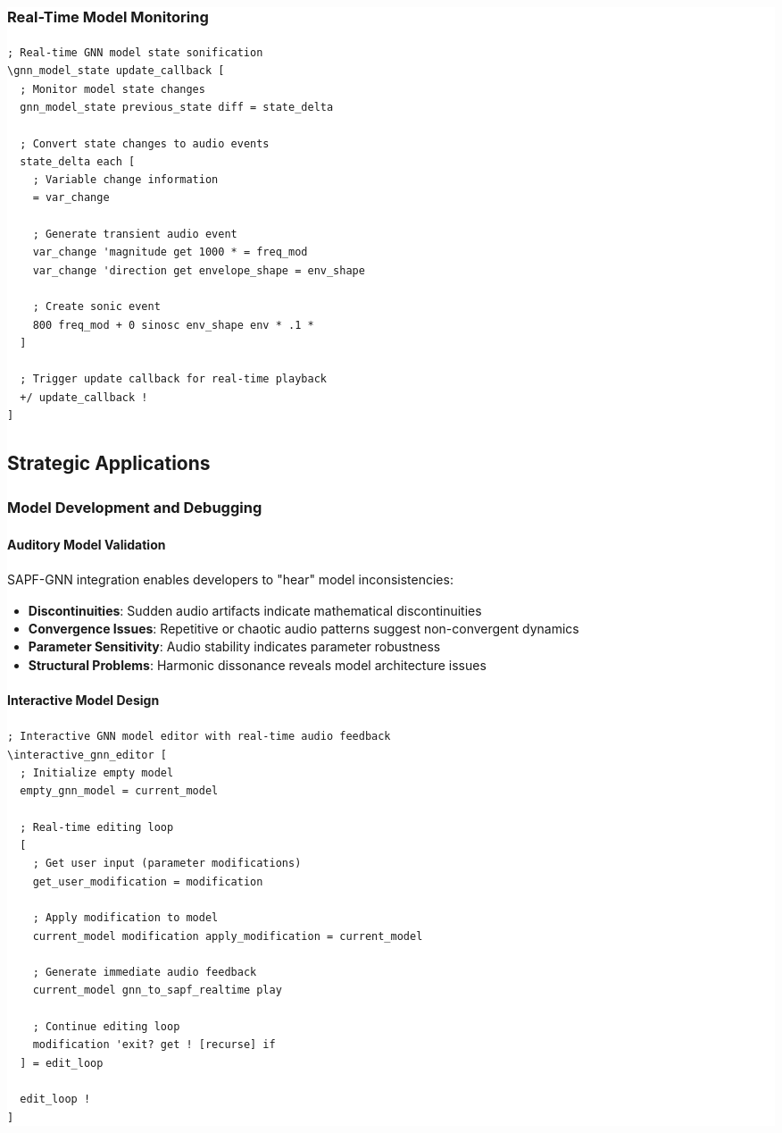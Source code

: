 ### Real-Time Model Monitoring

```sapf
; Real-time GNN model state sonification
\gnn_model_state update_callback [
  ; Monitor model state changes
  gnn_model_state previous_state diff = state_delta
  
  ; Convert state changes to audio events
  state_delta each [
    ; Variable change information
    = var_change
    
    ; Generate transient audio event
    var_change 'magnitude get 1000 * = freq_mod
    var_change 'direction get envelope_shape = env_shape
    
    ; Create sonic event
    800 freq_mod + 0 sinosc env_shape env * .1 *
  ]
  
  ; Trigger update callback for real-time playback
  +/ update_callback !
]
```

## Strategic Applications

### Model Development and Debugging

#### Auditory Model Validation

SAPF-GNN integration enables developers to "hear" model inconsistencies:

- **Discontinuities**: Sudden audio artifacts indicate mathematical discontinuities
- **Convergence Issues**: Repetitive or chaotic audio patterns suggest non-convergent dynamics  
- **Parameter Sensitivity**: Audio stability indicates parameter robustness
- **Structural Problems**: Harmonic dissonance reveals model architecture issues

#### Interactive Model Design

```sapf
; Interactive GNN model editor with real-time audio feedback
\interactive_gnn_editor [
  ; Initialize empty model
  empty_gnn_model = current_model
  
  ; Real-time editing loop
  [ 
    ; Get user input (parameter modifications)
    get_user_modification = modification
    
    ; Apply modification to model
    current_model modification apply_modification = current_model
    
    ; Generate immediate audio feedback
    current_model gnn_to_sapf_realtime play
    
    ; Continue editing loop
    modification 'exit? get ! [recurse] if
  ] = edit_loop
  
  edit_loop !
]
```